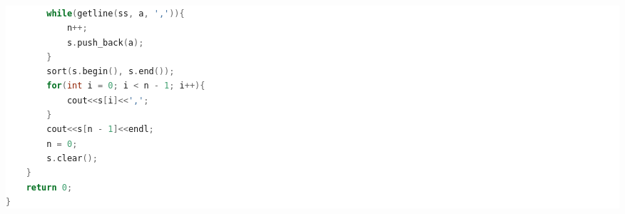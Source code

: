 ```c++
        while(getline(ss, a, ',')){
            n++;
            s.push_back(a);
        }
        sort(s.begin(), s.end());
        for(int i = 0; i < n - 1; i++){
            cout<<s[i]<<',';
        }
        cout<<s[n - 1]<<endl;
        n = 0;
        s.clear();
    }
    return 0;
}
```